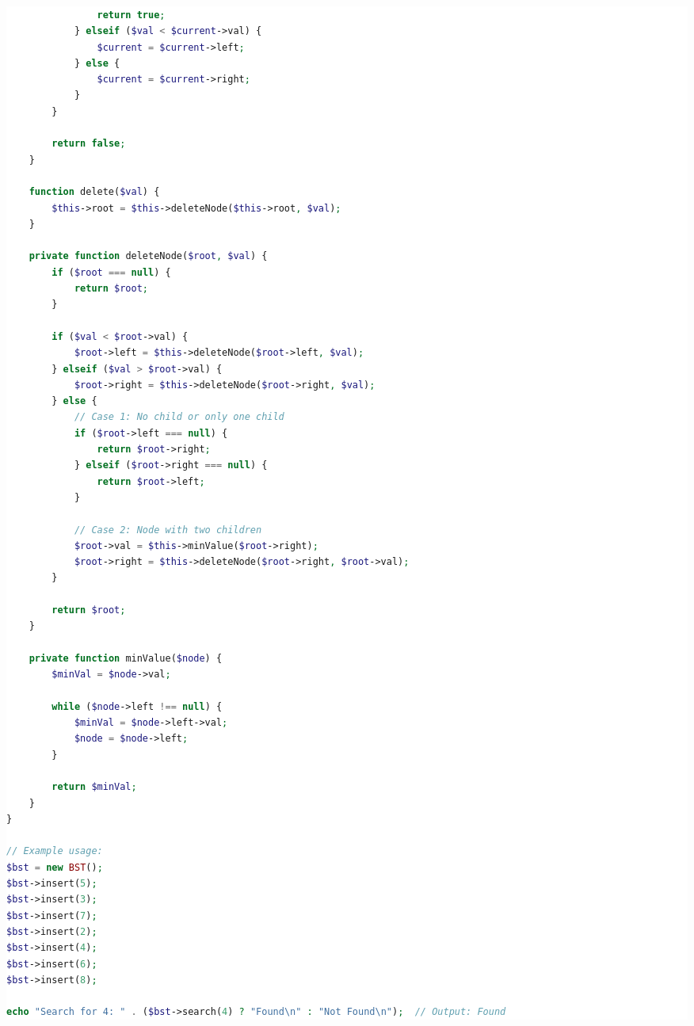 ```php
                return true;
            } elseif ($val < $current->val) {
                $current = $current->left;
            } else {
                $current = $current->right;
            }
        }
        
        return false;
    }
    
    function delete($val) {
        $this->root = $this->deleteNode($this->root, $val);
    }
    
    private function deleteNode($root, $val) {
        if ($root === null) {
            return $root;
        }
        
        if ($val < $root->val) {
            $root->left = $this->deleteNode($root->left, $val);
        } elseif ($val > $root->val) {
            $root->right = $this->deleteNode($root->right, $val);
        } else {
            // Case 1: No child or only one child
            if ($root->left === null) {
                return $root->right;
            } elseif ($root->right === null) {
                return $root->left;
            }
            
            // Case 2: Node with two children
            $root->val = $this->minValue($root->right);
            $root->right = $this->deleteNode($root->right, $root->val);
        }
        
        return $root;
    }
    
    private function minValue($node) {
        $minVal = $node->val;
        
        while ($node->left !== null) {
            $minVal = $node->left->val;
            $node = $node->left;
        }
        
        return $minVal;
    }
}

// Example usage:
$bst = new BST();
$bst->insert(5);
$bst->insert(3);
$bst->insert(7);
$bst->insert(2);
$bst->insert(4);
$bst->insert(6);
$bst->insert(8);

echo "Search for 4: " . ($bst->search(4) ? "Found\n" : "Not Found\n");  // Output: Found
```